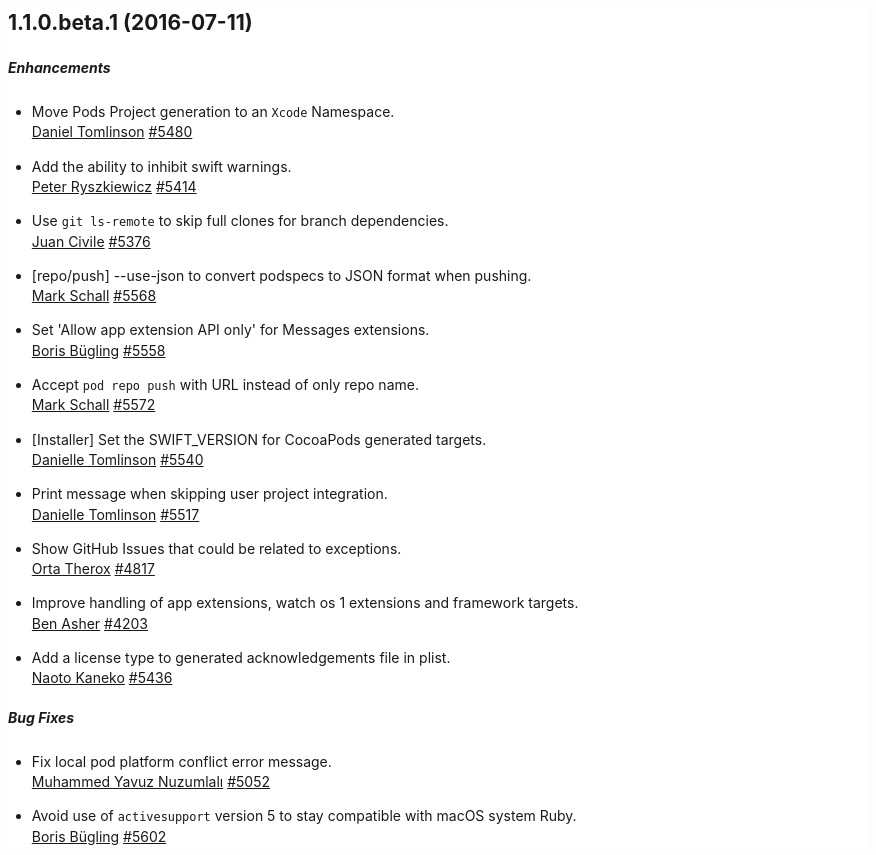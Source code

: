 ## 1.1.0.beta.1 (2016-07-11)

##### Enhancements

* Move Pods Project generation to an `Xcode` Namespace.  
  [Daniel Tomlinson](https://github.com/dantoml)
  [#5480](https://github.com/CocoaPods/CocoaPods/pull/5480)

* Add the ability to inhibit swift warnings.  
  [Peter Ryszkiewicz](https://github.com/pRizz)
  [#5414](https://github.com/CocoaPods/CocoaPods/pull/5414)

* Use `git ls-remote` to skip full clones for branch dependencies.  
  [Juan Civile](https://github.com/champo)
  [#5376](https://github.com/CocoaPods/CocoaPods/issues/5376)

* [repo/push] --use-json to convert podspecs to JSON format when pushing.  
  [Mark Schall](https://github.com/maschall)
  [#5568](https://github.com/CocoaPods/CocoaPods/pull/5568)

* Set 'Allow app extension API only' for Messages extensions.  
  [Boris Bügling](https://github.com/neonichu)
  [#5558](https://github.com/CocoaPods/CocoaPods/issues/5558)

* Accept `pod repo push` with URL instead of only repo name.  
  [Mark Schall](https://github.com/maschall)
  [#5572](https://github.com/CocoaPods/CocoaPods/pull/5572)

* [Installer] Set the SWIFT_VERSION for CocoaPods generated targets.  
  [Danielle Tomlinson](https://github.com/DanToml)
  [#5540](https://github.com/CocoaPods/CocoaPods/pull/5540)

* Print message when skipping user project integration.  
  [Danielle Tomlinson](https://github.com/dantoml)
  [#5517](https://github.com/CocoaPods/CocoaPods/issues/5517)

* Show GitHub Issues that could be related to exceptions.  
  [Orta Therox](https://github.com/orta)
  [#4817](https://github.com/CocoaPods/CocoaPods/issues/4817)

* Improve handling of app extensions, watch os 1 extensions
  and framework targets.  
  [Ben Asher](https://github.com/benasher44)
  [#4203](https://github.com/CocoaPods/CocoaPods/issues/4203)

* Add a license type to generated acknowledgements file in plist.  
  [Naoto Kaneko](https://github.com/naoty)
  [#5436](https://github.com/CocoaPods/CocoaPods/pull/5436)

##### Bug Fixes

* Fix local pod platform conflict error message.  
  [Muhammed Yavuz Nuzumlalı](https://github.com/manuyavuz)
  [#5052](https://github.com/CocoaPods/CocoaPods/issues/5052)

* Avoid use of `activesupport` version 5 to stay compatible with macOS system
  Ruby.  
  [Boris Bügling](https://github.com/neonichu)
  [#5602](https://github.com/CocoaPods/CocoaPods/issues/5602)
